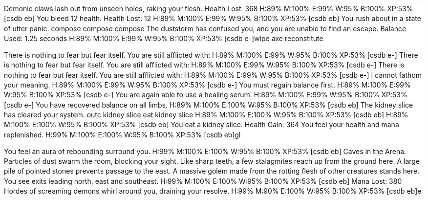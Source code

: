 Demonic claws lash out from unseen holes, raking your flesh.
Health Lost: 368
H:89% M:100% E:99% W:95% B:100% XP:53% [csdb eb]
You bleed 12 health.
Health Lost: 12
H:89% M:100% E:99% W:95% B:100% XP:53% [csdb eb]
You rush about in a state of utter panic.
compose
compose
compose
The duststorm has confused you, and you are unable to find an escape.
Balance Used: 1.25 seconds
H:89% M:100% E:99% W:95% B:100% XP:53% [csdb e-]wipe axe
reconstitute

There is nothing to fear but fear itself.
You are still afflicted with: 
H:89% M:100% E:99% W:95% B:100% XP:53% [csdb e-]
There is nothing to fear but fear itself.
You are still afflicted with: 
H:89% M:100% E:99% W:95% B:100% XP:53% [csdb e-]
There is nothing to fear but fear itself.
You are still afflicted with: 
H:89% M:100% E:99% W:95% B:100% XP:53% [csdb e-]
I cannot fathom your meaning.
H:89% M:100% E:99% W:95% B:100% XP:53% [csdb e-]
You must regain balance first.
H:89% M:100% E:99% W:95% B:100% XP:53% [csdb e-]
You are again able to use a healing serum.
H:89% M:100% E:99% W:95% B:100% XP:53% [csdb e-]
You have recovered balance on all limbs.
H:89% M:100% E:100% W:95% B:100% XP:53% [csdb eb]
The kidney slice has cleared your system.
outc kidney slice
eat kidney slice
H:89% M:100% E:100% W:95% B:100% XP:53% [csdb eb]
H:89% M:100% E:100% W:95% B:100% XP:53% [csdb eb]
You eat a kidney slice.
Health Gain: 364
You feel your health and mana replenished.
H:99% M:100% E:100% W:95% B:100% XP:53% [csdb eb]gl

You feel an aura of rebounding surround you.
H:99% M:100% E:100% W:95% B:100% XP:53% [csdb eb]
Caves in the Arena.
Particles of dust swarm the room, blocking your sight. Like sharp teeth, a few stalagmites reach up from the ground here. A large pile of pointed 
stones prevents passage to the east. A massive golem made from the rotting flesh of other creatures stands here.
You see exits leading north, east and southeast.
H:99% M:100% E:100% W:95% B:100% XP:53% [csdb eb]
Mana Lost: 380
Hordes of screaming demons whirl around you, draining your resolve.
H:99% M:90% E:100% W:95% B:100% XP:53% [csdb eb]e
